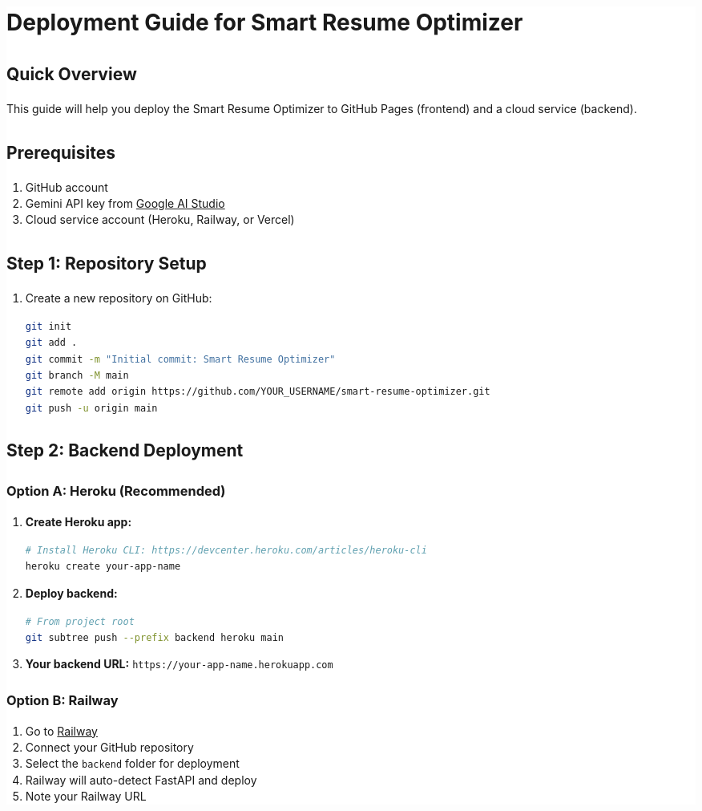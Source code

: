 # Deployment Guide for Smart Resume Optimizer

## Quick Overview

This guide will help you deploy the Smart Resume Optimizer to GitHub Pages (frontend) and a cloud service (backend).

## Prerequisites

1. GitHub account
2. Gemini API key from [Google AI Studio](https://makersuite.google.com/app/apikey)
3. Cloud service account (Heroku, Railway, or Vercel)

## Step 1: Repository Setup

1. Create a new repository on GitHub:
   ```bash
   git init
   git add .
   git commit -m "Initial commit: Smart Resume Optimizer"
   git branch -M main
   git remote add origin https://github.com/YOUR_USERNAME/smart-resume-optimizer.git
   git push -u origin main
   ```

## Step 2: Backend Deployment

### Option A: Heroku (Recommended)

1. **Create Heroku app:**
   ```bash
   # Install Heroku CLI: https://devcenter.heroku.com/articles/heroku-cli
   heroku create your-app-name
   ```

2. **Deploy backend:**
   ```bash
   # From project root
   git subtree push --prefix backend heroku main
   ```

3. **Your backend URL:** `https://your-app-name.herokuapp.com`

### Option B: Railway

1. Go to [Railway](https://railway.app)
2. Connect your GitHub repository
3. Select the `backend` folder for deployment
4. Railway will auto-detect FastAPI and deploy
5. Note your Railway URL
